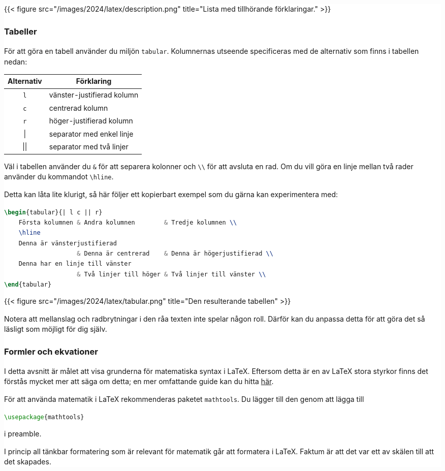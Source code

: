 {{< figure src="/images/2024/latex/description.png" title="Lista med tillhörande förklaringar." >}}


### Tabeller

För att göra en tabell använder du miljön `tabular`. Kolumnernas utseende specificeras med de alternativ som finns i tabellen nedan:

| Alternativ | Förklaring |
| :--: | ---- |
| `l`  | vänster-justifierad kolumn |
| `c`  | centrerad kolumn |
| `r`  | höger-justifierad kolumn |
| \| | separator med enkel linje |
| \|\| | separator med två linjer |

Väl i tabellen använder du `&` för att separera kolonner och `\\` för att avsluta en rad. Om du vill göra en linje mellan två rader använder du kommandot `\hline`. 

Detta kan låta lite klurigt, så här följer ett kopierbart exempel som du gärna kan experimentera med:

```latex
\begin{tabular}{| l c || r}
    Första kolumnen & Andra kolumnen        & Tredje kolumnen \\
    \hline
    Denna är vänsterjustifierad
                    & Denna är centrerad    & Denna är högerjustifierad \\
    Denna har en linje till vänster
                    & Två linjer till höger & Två linjer till vänster \\
\end{tabular}
```

{{< figure src="/images/2024/latex/tabular.png" title="Den resulterande tabellen" >}}

Notera att mellanslag och radbrytningar i den råa texten inte spelar någon roll. Därför kan du anpassa detta för att göra det så läsligt som möjligt för dig själv.

### Formler och ekvationer

I detta avsnitt är målet att visa grunderna för matematiska syntax i LaTeX. Eftersom detta är en av LaTeX stora styrkor finns det förstås mycket mer att säga om detta; en mer omfattande guide kan du hitta [här](https://en.wikibooks.org/wiki/LaTeX/Mathematics).

För att använda matematik i LaTeX rekommenderas paketet `mathtools`. Du lägger till den genom att lägga till

```latex
\usepackage{mathtools}
```

i preamble.

I princip all tänkbar formatering som är relevant för matematik går att formatera i LaTeX. Faktum är att det var ett av skälen till att det skapades.
